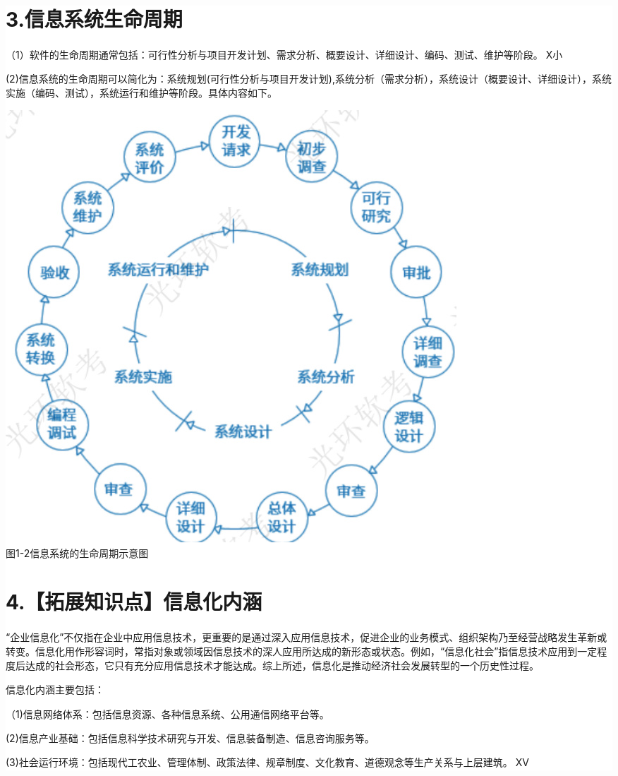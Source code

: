 # 3.信息系统生命周期  

（1）软件的生命周期通常包括：可行性分析与项目开发计划、需求分析、概要设计、详细设计、编码、测试、维护等阶段。 X小  

(2)信息系统的生命周期可以简化为：系统规划(可行性分析与项目开发计划),系统分析（需求分析），系统设计（概要设计、详细设计），系统实施（编码、测试），系统运行和维护等阶段。具体内容如下。  

![](images/6390843612ba70125612729250542d58e7a32477f268a9e2fcf8f56794f9e398.jpg)  
图1-2信息系统的生命周期示意图  

# 4.【拓展知识点】信息化内涵  

“企业信息化”不仅指在企业中应用信息技术，更重要的是通过深入应用信息技术，促进企业的业务模式、组织架构乃至经营战略发生革新或转变。信息化用作形容词时，常指对象或领域因信息技术的深人应用所达成的新形态或状态。例如，“信息化社会”指信息技术应用到一定程度后达成的社会形态，它只有充分应用信息技术才能达成。综上所述，信息化是推动经济社会发展转型的一个历史性过程。  

信息化内涵主要包括：  

（1)信息网络体系：包括信息资源、各种信息系统、公用通信网络平台等。  

(2)信息产业基础：包括信息科学技术研究与开发、信息装备制造、信息咨询服务等。  

(3)社会运行环境：包括现代工农业、管理体制、政策法律、规章制度、文化教育、道德观念等生产关系与上层建筑。 XV  
